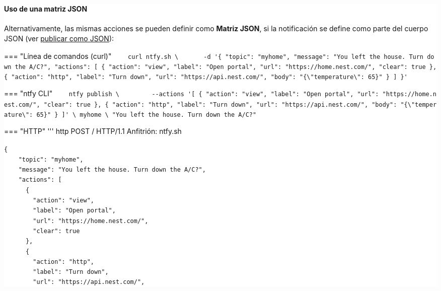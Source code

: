 #### Uso de una matriz JSON

Alternativamente, las mismas acciones se pueden definir como **Matriz JSON**, si la notificación se define como parte del cuerpo JSON
(ver [publicar como JSON](#publish-as-json)):

\=== "Línea de comandos (curl)"
`     curl ntfy.sh \       -d '{
        "topic": "myhome",
        "message": "You left the house. Turn down the A/C?",
        "actions": [
          {
            "action": "view",
            "label": "Open portal",
            "url": "https://home.nest.com/",
            "clear": true
          },
          {
            "action": "http",
            "label": "Turn down",
            "url": "https://api.nest.com/",
            "body": "{\"temperature\": 65}"
          }
        ]
      }'
    `

\=== "ntfy CLI"
`     ntfy publish \         --actions '[
            {
                "action": "view",
                "label": "Open portal",
                "url": "https://home.nest.com/",
                "clear": true
            },
            {
                "action": "http",
                "label": "Turn down",
                "url": "https://api.nest.com/",
                "body": "{\"temperature\": 65}"
            }
        ]' \
        myhome \
        "You left the house. Turn down the A/C?"
    `

\=== "HTTP"
''' http
POST / HTTP/1.1
Anfitrión: ntfy.sh

    {
        "topic": "myhome",
        "message": "You left the house. Turn down the A/C?",
        "actions": [
          {
            "action": "view",
            "label": "Open portal",
            "url": "https://home.nest.com/",
            "clear": true
          },
          {
            "action": "http",
            "label": "Turn down",
            "url": "https://api.nest.com/",